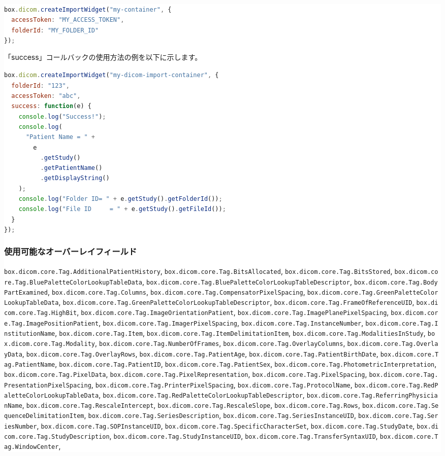 ```js
box.dicom.createImportWidget("my-container", {
  accessToken: "MY_ACCESS_TOKEN",
  folderId: "MY_FOLDER_ID"
});
```

「success」コールバックの使用方法の例を以下に示します。

```js
box.dicom.createImportWidget("my-dicom-import-container", {
  folderId: "123",
  accessToken: "abc",
  success: function(e) {
    console.log("Success!");
    console.log(
      "Patient Name = " +
        e
          .getStudy()
          .getPatientName()
          .getDisplayString()
    );
    console.log("Folder ID= " + e.getStudy().getFolderId());
    console.log("File ID     = " + e.getStudy().getFileId());
  }
});
```

### 使用可能なオーバーレイフィールド

`box.dicom.core.Tag.AdditionalPatientHistory`,
`box.dicom.core.Tag.BitsAllocated`, `box.dicom.core.Tag.BitsStored`,
`box.dicom.core.Tag.BluePaletteColorLookupTableData`,
`box.dicom.core.Tag.BluePaletteColorLookupTableDescriptor`,
`box.dicom.core.Tag.BodyPartExamined`, `box.dicom.core.Tag.Columns`,
`box.dicom.core.Tag.CompensatorPixelSpacing`,
`box.dicom.core.Tag.GreenPaletteColorLookupTableData`,
`box.dicom.core.Tag.GreenPaletteColorLookupTableDescriptor`,
`box.dicom.core.Tag.FrameOfReferenceUID`, `box.dicom.core.Tag.HighBit`,
`box.dicom.core.Tag.ImageOrientationPatient`,
`box.dicom.core.Tag.ImagePlanePixelSpacing`,
`box.dicom.core.Tag.ImagePositionPatient`,
`box.dicom.core.Tag.ImagerPixelSpacing`, `box.dicom.core.Tag.InstanceNumber`,
`box.dicom.core.Tag.InstitutionName`, `box.dicom.core.Tag.Item`,
`box.dicom.core.Tag.ItemDelimitationItem`,
`box.dicom.core.Tag.ModalitiesInStudy`, `box.dicom.core.Tag.Modality`,
`box.dicom.core.Tag.NumberOfFrames`, `box.dicom.core.Tag.OverlayColumns`,
`box.dicom.core.Tag.OverlayData`, `box.dicom.core.Tag.OverlayRows`,
`box.dicom.core.Tag.PatientAge`, `box.dicom.core.Tag.PatientBirthDate`,
`box.dicom.core.Tag.PatientName`, `box.dicom.core.Tag.PatientID`,
`box.dicom.core.Tag.PatientSex`, `box.dicom.core.Tag.PhotometricInterpretation`,
`box.dicom.core.Tag.PixelData`, `box.dicom.core.Tag.PixelRepresentation`,
`box.dicom.core.Tag.PixelSpacing`,
`box.dicom.core.Tag.PresentationPixelSpacing`,
`box.dicom.core.Tag.PrinterPixelSpacing`, `box.dicom.core.Tag.ProtocolName`,
`box.dicom.core.Tag.RedPaletteColorLookupTableData`,
`box.dicom.core.Tag.RedPaletteColorLookupTableDescriptor`,
`box.dicom.core.Tag.ReferringPhysicianName`,
`box.dicom.core.Tag.RescaleIntercept`, `box.dicom.core.Tag.RescaleSlope`,
`box.dicom.core.Tag.Rows`, `box.dicom.core.Tag.SequenceDelimitationItem`,
`box.dicom.core.Tag.SeriesDescription`, `box.dicom.core.Tag.SeriesInstanceUID`,
`box.dicom.core.Tag.SeriesNumber`, `box.dicom.core.Tag.SOPInstanceUID`,
`box.dicom.core.Tag.SpecificCharacterSet`, `box.dicom.core.Tag.StudyDate`,
`box.dicom.core.Tag.StudyDescription`, `box.dicom.core.Tag.StudyInstanceUID`,
`box.dicom.core.Tag.TransferSyntaxUID`, `box.dicom.core.Tag.WindowCenter`,